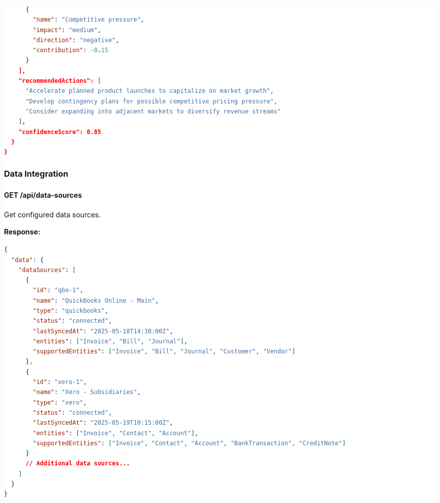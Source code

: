 ```json
      {
        "name": "Competitive pressure",
        "impact": "medium",
        "direction": "negative",
        "contribution": -0.15
      }
    ],
    "recommendedActions": [
      "Accelerate planned product launches to capitalize on market growth",
      "Develop contingency plans for possible competitive pricing pressure",
      "Consider expanding into adjacent markets to diversify revenue streams"
    ],
    "confidenceScore": 0.85
  }
}
```

### Data Integration

#### GET /api/data-sources

Get configured data sources.

**Response:**

```json
{
  "data": {
    "dataSources": [
      {
        "id": "qbo-1",
        "name": "QuickBooks Online - Main",
        "type": "quickbooks",
        "status": "connected",
        "lastSyncedAt": "2025-05-18T14:30:00Z",
        "entities": ["Invoice", "Bill", "Journal"],
        "supportedEntities": ["Invoice", "Bill", "Journal", "Customer", "Vendor"]
      },
      {
        "id": "xero-1",
        "name": "Xero - Subsidiaries",
        "type": "xero",
        "status": "connected",
        "lastSyncedAt": "2025-05-19T10:15:00Z",
        "entities": ["Invoice", "Contact", "Account"],
        "supportedEntities": ["Invoice", "Contact", "Account", "BankTransaction", "CreditNote"]
      }
      // Additional data sources...
    ]
  }
}
```
